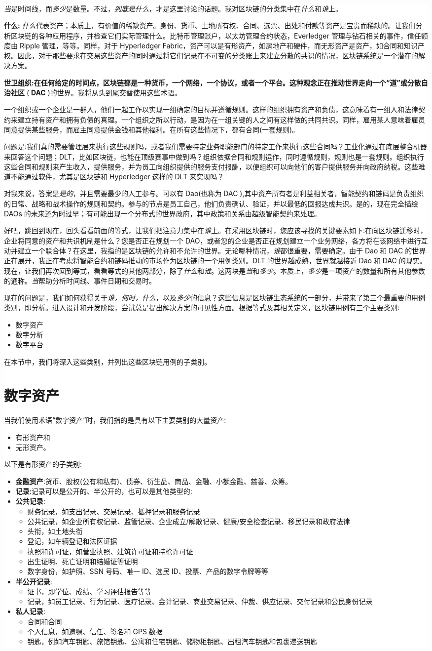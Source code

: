 *当*是时间线，而*多少*是数量。不过，*到底是什么*，才是这里讨论的话题。我对区块链的分类集中在*什么*和*谁*上。

**什么:** *什么*代表资产；本质上，有价值的稀缺资产。身份、货币、土地所有权、合同、选票、出处和付款等资产是宝贵而稀缺的。让我们分析区块链的各种应用程序，并检查它们实际管理什么。比特币管理账户，以太坊管理合约状态，Everledger 管理与钻石相关的事件，信任额度由 Ripple 管理，等等。同样，对于 Hyperledger Fabric，资产可以是有形资产，如房地产和硬件，而无形资产是资产，如合同和知识产权。因此，对于那些要求在交易这些资产的同时通过将它们记录在不可变的分类账上来建立分散的共识的情况，区块链系统是一个潜在的解决方案。

**世卫组织:**在任何给定的时间点，区块链都是一种货币，一个网络，一个协议，或者一个平台。这种观念正在推动世界走向一个“道”或**分散自治社区** ( **DAC** )的世界。我将从头到尾交替使用这些术语。

一个组织或一个企业是一群人，他们一起工作以实现一组确定的目标并遵循规则。这样的组织拥有资产和负债，这意味着有一组人和法律契约来建立持有资产和拥有负债的真理。一个组织之所以行动，是因为在一组关键的人之间有这样做的共同共识。同样，雇用某人意味着雇员同意提供某些服务，而雇主同意提供金钱和其他福利。在所有这些情况下，都有合同(一套规则)。

问题是:我们真的需要管理层来执行这些规则吗，或者我们需要特定业务职能部门的特定工作来执行这些合同吗？工业化通过在底层整合机器来回答这个问题；DLT，比如区块链，也能在顶级赛事中做到吗？组织依据合同和规则运作，同时遵循规则，规则也是一套规则。组织执行这些合同和规则来产生收入，提供服务，并为员工向组织提供的服务支付报酬，以便组织可以向他们的客户提供服务并向政府纳税。这些难道不能通过软件，尤其是区块链和 Hyperledger 这样的 DLT 来实现吗？

对我来说，答案是*是的*，并且需要最少的人工参与。可以有 Dao(也称为 DAC ),其中资产所有者是利益相关者，智能契约和链码是负责组织的日常、战略和战术操作的规则和契约。参与的节点是员工自己，他们负责确认、验证，并以最低的回报达成共识。是的，现在完全描绘 DAOs 的未来还为时过早；有可能出现一个分布式的世界政府，其中政策和关系由超级智能契约来处理。

好吧，跳回到现在，回头看看前面的等式，让我们把注意力集中在*谁*上。在采用区块链时，您应该寻找的关键要素如下:在向区块链迁移时，企业将同意的资产和共识机制是什么？您是否正在规划一个 DAO，或者您的企业是否正在规划建立一个业务网络，各方将在该网络中进行互动并建立一个联合体？在这里，我指的是区块链的允许和不允许的世界。无论哪种情况，*谁*都很重要，需要确定。由于 Dao 和 DAC 的世界正在展开，我正在考虑将智能合约和链码推动的市场作为区块链的一个用例类别。DLT 的世界越成熟，世界就越接近 Dao 和 DAC 的现实。现在，让我们再次回到等式，看看等式的其他两部分，除了*什么*和*谁*。这两块是*当*和*多少*。本质上，*多少*是一项资产的数量和所有其他参数的通称。*当*帮助分析时间线、事件日期和交易时。

现在的问题是，我们如何获得关于*谁，何时，什么*，以及*多少*的信息？这些信息是区块链生态系统的一部分，并带来了第三个最重要的用例类别，即分析。进入设计和开发阶段，尝试总是提出解决方案的可见性方面。根据等式及其相关定义，区块链用例有三个主要类别:

*   数字资产
*   数字分析
*   数字平台

在本节中，我们将深入这些类别，并列出这些区块链用例的子类别。

# 数字资产

当我们使用术语“数字资产”时，我们指的是具有以下主要类别的大量资产:

*   有形资产和
*   无形资产。

以下是有形资产的子类别:

*   **金融资产**:货币、股权(公有和私有)、债券、衍生品、商品、金融、小额金融、慈善、众筹。
*   **记录**:记录可以是公开的、半公开的，也可以是其他类型的:
*   **公共记录**:
    *   财务记录，如支出记录、交易记录、抵押记录和服务记录
    *   公共记录，如企业所有权记录、监管记录、企业成立/解散记录、健康/安全检查记录、移民记录和政府法律
    *   头衔，如土地头衔
    *   登记，如车辆登记和法医证据
    *   执照和许可证，如营业执照、建筑许可证和持枪许可证
    *   出生证明、死亡证明和结婚证等证明
    *   数字身份，如护照、SSN 号码、唯一 ID、选民 ID、投票、产品的数字令牌等等
*   **半公开记录**:
    *   证书，即学位、成绩、学习评估报告等等
    *   记录，如员工记录、行为记录、医疗记录、会计记录、商业交易记录、仲裁、供应记录、交付记录和公民身份记录
*   **私人记录**:
    *   合同和合同
    *   个人信息，如遗嘱、信任、签名和 GPS 数据
    *   钥匙，例如汽车钥匙、旅馆钥匙、公寓和住宅钥匙、储物柜钥匙、出租汽车钥匙和包裹递送钥匙
